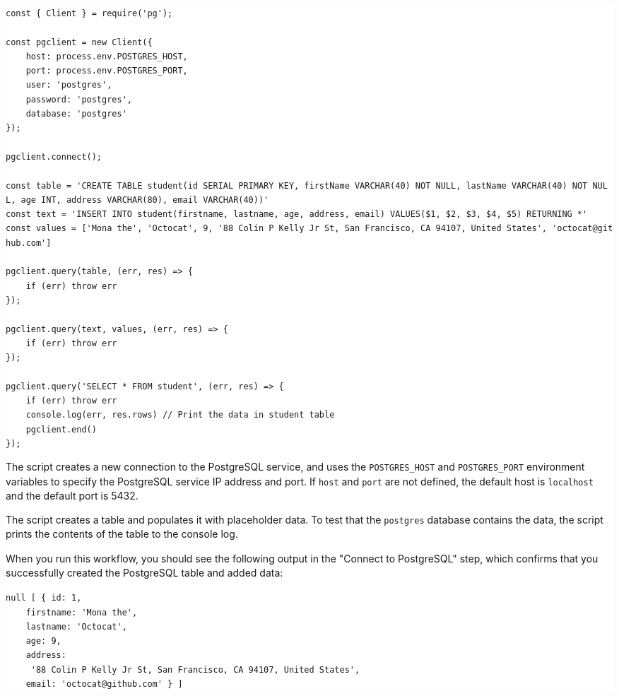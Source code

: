 ```javascript{:copy}
const { Client } = require('pg');

const pgclient = new Client({
    host: process.env.POSTGRES_HOST,
    port: process.env.POSTGRES_PORT,
    user: 'postgres',
    password: 'postgres',
    database: 'postgres'
});

pgclient.connect();

const table = 'CREATE TABLE student(id SERIAL PRIMARY KEY, firstName VARCHAR(40) NOT NULL, lastName VARCHAR(40) NOT NULL, age INT, address VARCHAR(80), email VARCHAR(40))'
const text = 'INSERT INTO student(firstname, lastname, age, address, email) VALUES($1, $2, $3, $4, $5) RETURNING *'
const values = ['Mona the', 'Octocat', 9, '88 Colin P Kelly Jr St, San Francisco, CA 94107, United States', 'octocat@github.com']

pgclient.query(table, (err, res) => {
    if (err) throw err
});

pgclient.query(text, values, (err, res) => {
    if (err) throw err
});

pgclient.query('SELECT * FROM student', (err, res) => {
    if (err) throw err
    console.log(err, res.rows) // Print the data in student table
    pgclient.end()
});
```

The script creates a new connection to the PostgreSQL service, and uses the `POSTGRES_HOST` and `POSTGRES_PORT` environment variables to specify the PostgreSQL service IP address and port. If `host` and `port` are not defined, the default host is `localhost` and the default port is 5432.

The script creates a table and populates it with placeholder data. To test that the `postgres` database contains the data, the script prints the contents of the table to the console log.

When you run this workflow, you should see the following output in the "Connect to PostgreSQL" step, which confirms that you successfully created the PostgreSQL table and added data:

```
null [ { id: 1,
    firstname: 'Mona the',
    lastname: 'Octocat',
    age: 9,
    address:
     '88 Colin P Kelly Jr St, San Francisco, CA 94107, United States',
    email: 'octocat@github.com' } ]
```
